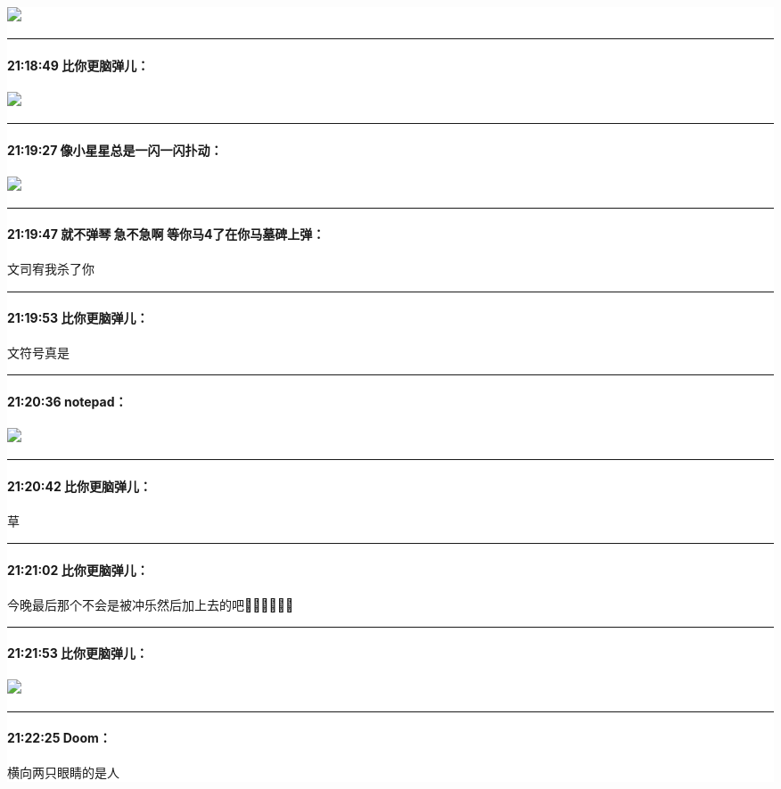 ![](http://gchat.qpic.cn/gchatpic_new/895249074/614391357-3160006479-099CA904483157D13D5F6E401E390E58/0?term=2")

*****

#### 21:18:49  比你更脑弹儿：

![](http://gchat.qpic.cn/gchatpic_new/1035154062/614391357-2335267096-28C9DFCAC8CDBDDD10244545EF9E25EE/0?term=2")

*****

#### 21:19:27  像小星星总是一闪一闪扑动：

![](http://gchat.qpic.cn/gchatpic_new/1759772708/614391357-3039337100-E6100EAC4F87B8C02E701CCAC7AEA97C/0?term=2")

*****

#### 21:19:47  就不弹琴 急不急啊 等你马4了在你马墓碑上弹：

文司宥我杀了你

*****

#### 21:19:53  比你更脑弹儿：

文符号真是

*****

#### 21:20:36  notepad：

![](http://gchat.qpic.cn/gchatpic_new/976058243/614391357-2643336845-0275A2D8F98C6EC28244DDEE18395CA0/0?term=2")

*****

#### 21:20:42  比你更脑弹儿：

草

*****

#### 21:21:02  比你更脑弹儿：

今晚最后那个不会是被冲乐然后加上去的吧🤣🤣🤣🤣🤣🤣

*****

#### 21:21:53  比你更脑弹儿：

![](http://gchat.qpic.cn/gchatpic_new/1035154062/614391357-2273946795-59B145E03ECF4D7E3EC8309C9B52526A/0?term=2")

*****

#### 21:22:25  Doom：

横向两只眼睛的是人
